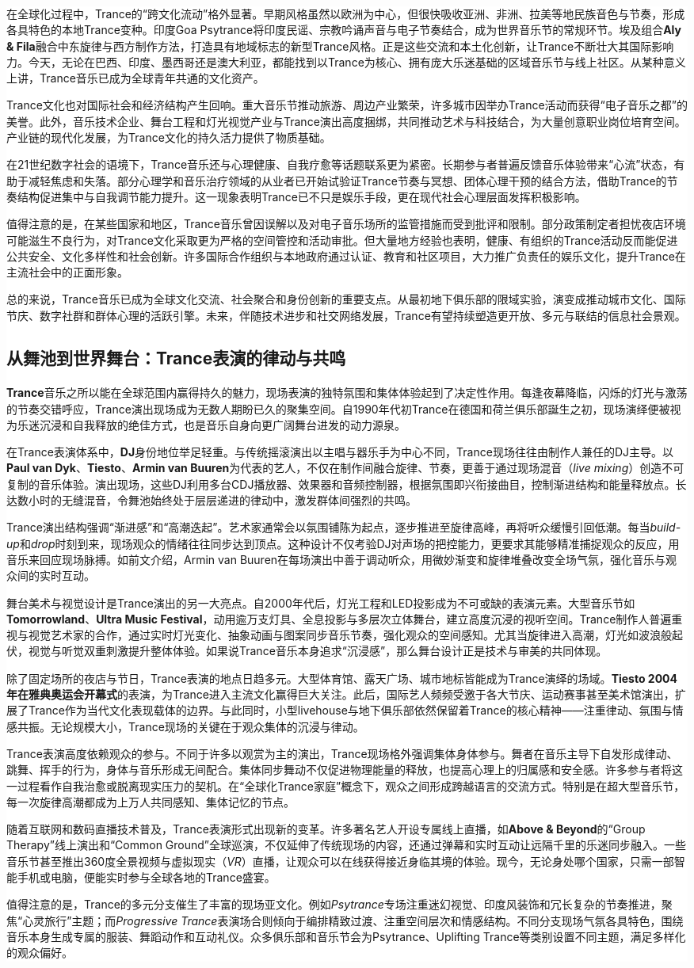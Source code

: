 在全球化过程中，Trance的“跨文化流动”格外显著。早期风格虽然以欧洲为中心，但很快吸收亚洲、非洲、拉美等地民族音色与节奏，形成各具特色的本地Trance变种。印度Goa
Psytrance将印度民谣、宗教吟诵声音与电子节奏结合，成为世界音乐节的常规环节。埃及组合**Aly &
Fila**融合中东旋律与西方制作方法，打造具有地域标志的新型Trance风格。正是这些交流和本土化创新，让Trance不断壮大其国际影响力。今天，无论在巴西、印度、墨西哥还是澳大利亚，都能找到以Trance为核心、拥有庞大乐迷基础的区域音乐节与线上社区。从某种意义上讲，Trance音乐已成为全球青年共通的文化资产。

Trance文化也对国际社会和经济结构产生回响。重大音乐节推动旅游、周边产业繁荣，许多城市因举办Trance活动而获得“电子音乐之都”的美誉。此外，音乐技术企业、舞台工程和灯光视觉产业与Trance演出高度捆绑，共同推动艺术与科技结合，为大量创意职业岗位培育空间。产业链的现代化发展，为Trance文化的持久活力提供了物质基础。

在21世纪数字社会的语境下，Trance音乐还与心理健康、自我疗愈等话题联系更为紧密。长期参与者普遍反馈音乐体验带来“心流”状态，有助于减轻焦虑和失落。部分心理学和音乐治疗领域的从业者已开始试验证Trance节奏与冥想、团体心理干预的结合方法，借助Trance的节奏结构促进集中与自我调节能力提升。这一现象表明Trance已不只是娱乐手段，更在现代社会心理层面发挥积极影响。

值得注意的是，在某些国家和地区，Trance音乐曾因误解以及对电子音乐场所的监管措施而受到批评和限制。部分政策制定者担忧夜店环境可能滋生不良行为，对Trance文化采取更为严格的空间管控和活动审批。但大量地方经验也表明，健康、有组织的Trance活动反而能促进公共安全、文化多样性和社会创新。许多国际合作组织与本地政府通过认证、教育和社区项目，大力推广负责任的娱乐文化，提升Trance在主流社会中的正面形象。

总的来说，Trance音乐已成为全球文化交流、社会聚合和身份创新的重要支点。从最初地下俱乐部的限域实验，演变成推动城市文化、国际节庆、数字社群和群体心理的活跃引擎。未来，伴随技术进步和社交网络发展，Trance有望持续塑造更开放、多元与联结的信息社会景观。

## 从舞池到世界舞台：Trance表演的律动与共鸣

**Trance**音乐之所以能在全球范围内赢得持久的魅力，现场表演的独特氛围和集体体验起到了决定性作用。每逢夜幕降临，闪烁的灯光与激荡的节奏交错呼应，Trance演出现场成为无数人期盼已久的聚集空间。自1990年代初Trance在德国和荷兰俱乐部誕生之初，现场演绎便被视为乐迷沉浸和自我释放的绝佳方式，也是音乐自身向更广阔舞台进发的动力源泉。

在Trance表演体系中，**DJ**身份地位举足轻重。与传统摇滚演出以主唱与器乐手为中心不同，Trance现场往往由制作人兼任的DJ主导。以**Paul
van Dyk**、**Tiesto**、**Armin van
Buuren**为代表的艺人，不仅在制作间融合旋律、节奏，更善于通过现场混音（_live
mixing_）创造不可复制的音乐体验。演出现场，这些DJ利用多台CDJ播放器、效果器和音频控制器，根据氛围即兴衔接曲目，控制渐进结构和能量释放点。长达数小时的无缝混音，令舞池始终处于层层递进的律动中，激发群体间强烈的共鸣。

Trance演出结构强调“渐进感”和“高潮迭起”。艺术家通常会以氛围铺陈为起点，逐步推进至旋律高峰，再将听众缓慢引回低潮。每当*build-up*和*drop*时刻到来，现场观众的情绪往往同步达到顶点。这种设计不仅考验DJ对声场的把控能力，更要求其能够精准捕捉观众的反应，用音乐来回应现场脉搏。如前文介绍，Armin
van Buuren在每场演出中善于调动听众，用微妙渐变和旋律堆叠改变全场气氛，强化音乐与观众间的实时互动。

舞台美术与视觉设计是Trance演出的另一大亮点。自2000年代后，灯光工程和LED投影成为不可或缺的表演元素。大型音乐节如**Tomorrowland**、**Ultra
Music
Festival**，动用逾万支灯具、全息投影与多层次立体舞台，建立高度沉浸的视听空间。Trance制作人普遍重视与视觉艺术家的合作，通过实时灯光变化、抽象动画与图案同步音乐节奏，强化观众的空间感知。尤其当旋律进入高潮，灯光如波浪般起伏，视觉与听觉双重刺激提升整体体验。如果说Trance音乐本身追求“沉浸感”，那么舞台设计正是技术与审美的共同体现。

除了固定场所的夜店与节日，Trance表演的地点日趋多元。大型体育馆、露天广场、城市地标皆能成为Trance演绎的场域。**Tiesto
2004年在雅典奥运会开幕式**的表演，为Trance进入主流文化赢得巨大关注。此后，国际艺人频频受邀于各大节庆、运动赛事甚至美术馆演出，扩展了Trance作为当代文化表现载体的边界。与此同时，小型livehouse与地下俱乐部依然保留着Trance的核心精神——注重律动、氛围与情感共振。无论规模大小，Trance现场的关键在于观众集体的沉浸与律动。

Trance表演高度依赖观众的参与。不同于许多以观赏为主的演出，Trance现场格外强调集体身体参与。舞者在音乐主导下自发形成律动、跳舞、挥手的行为，身体与音乐形成无间配合。集体同步舞动不仅促进物理能量的释放，也提高心理上的归属感和安全感。许多参与者将这一过程看作自我治愈或脱离现实压力的契机。在“全球化Trance家庭”概念下，观众之间形成跨越语言的交流方式。特别是在超大型音乐节，每一次旋律高潮都成为上万人共同感知、集体记忆的节点。

随着互联网和数码直播技术普及，Trance表演形式出现新的变革。许多著名艺人开设专属线上直播，如**Above &
Beyond**的“Group Therapy”线上演出和“Common
Ground”全球巡演，不仅延伸了传统现场的内容，还通过弹幕和实时互动让远隔千里的乐迷同步融入。一些音乐节甚至推出360度全景视频与虚拟现实（_VR_）直播，让观众可以在线获得接近身临其境的体验。现今，无论身处哪个国家，只需一部智能手机或电脑，便能实时参与全球各地的Trance盛宴。

值得注意的是，Trance的多元分支催生了丰富的现场亚文化。例如*Psytrance*专场注重迷幻视觉、印度风装饰和冗长复杂的节奏推进，聚焦“心灵旅行”主题；而*Progressive
Trance*表演场合则倾向于编排精致过渡、注重空间层次和情感结构。不同分支现场气氛各具特色，围绕音乐本身生成专属的服装、舞蹈动作和互动礼仪。众多俱乐部和音乐节会为Psytrance、Uplifting
Trance等类别设置不同主题，满足多样化的观众偏好。

